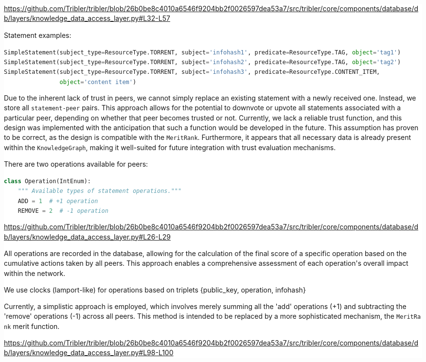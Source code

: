 
https://github.com/Tribler/tribler/blob/26b0be8c4010a6546f9204bb2f0026597dea53a7/src/tribler/core/components/database/db/layers/knowledge_data_access_layer.py#L32-L57

Statement examples:

```python
SimpleStatement(subject_type=ResourceType.TORRENT, subject='infohash1', predicate=ResourceType.TAG, object='tag1')
SimpleStatement(subject_type=ResourceType.TORRENT, subject='infohash2', predicate=ResourceType.TAG, object='tag2')
SimpleStatement(subject_type=ResourceType.TORRENT, subject='infohash3', predicate=ResourceType.CONTENT_ITEM,
                object='content item')
```

Due to the inherent lack of trust in peers, we cannot simply replace an existing statement with a newly received one.
Instead, we store all `statement-peer` pairs. This approach allows for the potential to downvote or upvote all
statements associated with a particular peer, depending on whether that peer becomes trusted or not. Currently, we lack
a reliable trust function, and this design was implemented with the anticipation that such a function would be developed
in the future. This assumption has proven to be correct, as the design is compatible with the `MeritRank`. Furthermore,
it appears that all necessary data is already present within the `KnowledgeGraph`, making it well-suited for future
integration with trust evaluation mechanisms.

There are two operations available for peers:

```python
class Operation(IntEnum):
    """ Available types of statement operations."""
    ADD = 1  # +1 operation
    REMOVE = 2  # -1 operation
```

https://github.com/Tribler/tribler/blob/26b0be8c4010a6546f9204bb2f0026597dea53a7/src/tribler/core/components/database/db/layers/knowledge_data_access_layer.py#L26-L29

All operations are recorded in the database, allowing for the calculation of the final score of a specific operation
based on the cumulative actions taken by all peers. This approach enables a comprehensive assessment of each operation's
overall impact within the network.

We use clocks (lamport-like) for operations based on triplets {public_key, operation, infohash}

Currently, a simplistic approach is employed, which involves merely summing all the 'add' operations (+1) and
subtracting the 'remove' operations (-1) across all peers. This method is intended to be replaced by a more
sophisticated mechanism, the `MeritRank` merit function.

https://github.com/Tribler/tribler/blob/26b0be8c4010a6546f9204bb2f0026597dea53a7/src/tribler/core/components/database/db/layers/knowledge_data_access_layer.py#L98-L100
